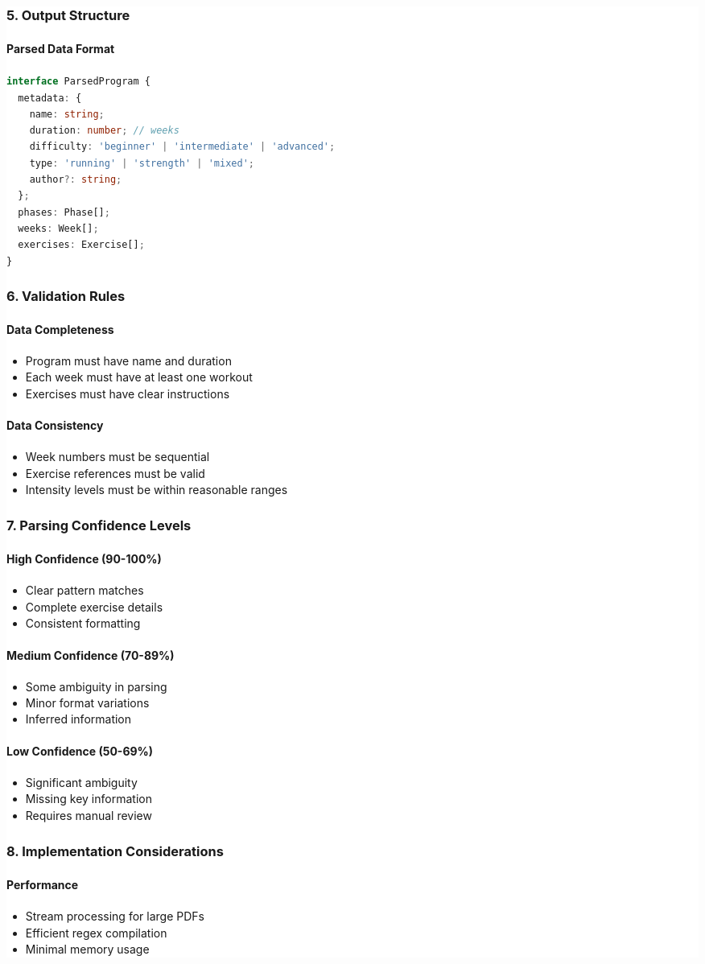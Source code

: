 ### 5. Output Structure

#### Parsed Data Format
```typescript
interface ParsedProgram {
  metadata: {
    name: string;
    duration: number; // weeks
    difficulty: 'beginner' | 'intermediate' | 'advanced';
    type: 'running' | 'strength' | 'mixed';
    author?: string;
  };
  phases: Phase[];
  weeks: Week[];
  exercises: Exercise[];
}
```

### 6. Validation Rules

#### Data Completeness
- Program must have name and duration
- Each week must have at least one workout
- Exercises must have clear instructions

#### Data Consistency
- Week numbers must be sequential
- Exercise references must be valid
- Intensity levels must be within reasonable ranges

### 7. Parsing Confidence Levels

#### High Confidence (90-100%)
- Clear pattern matches
- Complete exercise details
- Consistent formatting

#### Medium Confidence (70-89%)
- Some ambiguity in parsing
- Minor format variations
- Inferred information

#### Low Confidence (50-69%)
- Significant ambiguity
- Missing key information
- Requires manual review

### 8. Implementation Considerations

#### Performance
- Stream processing for large PDFs
- Efficient regex compilation
- Minimal memory usage
